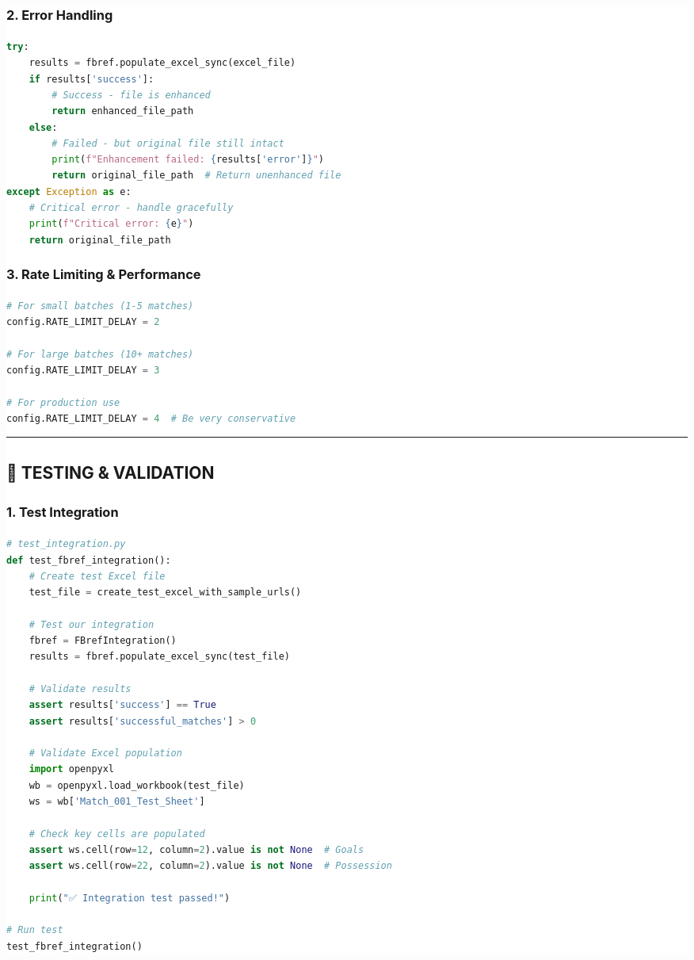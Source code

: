 ### **2. Error Handling**
```python
try:
    results = fbref.populate_excel_sync(excel_file)
    if results['success']:
        # Success - file is enhanced
        return enhanced_file_path
    else:
        # Failed - but original file still intact
        print(f"Enhancement failed: {results['error']}")
        return original_file_path  # Return unenhanced file
except Exception as e:
    # Critical error - handle gracefully
    print(f"Critical error: {e}")
    return original_file_path
```

### **3. Rate Limiting & Performance**
```python
# For small batches (1-5 matches)
config.RATE_LIMIT_DELAY = 2

# For large batches (10+ matches) 
config.RATE_LIMIT_DELAY = 3

# For production use
config.RATE_LIMIT_DELAY = 4  # Be very conservative
```

---

## **🔧 TESTING & VALIDATION**

### **1. Test Integration**
```python
# test_integration.py
def test_fbref_integration():
    # Create test Excel file
    test_file = create_test_excel_with_sample_urls()
    
    # Test our integration
    fbref = FBrefIntegration()
    results = fbref.populate_excel_sync(test_file)
    
    # Validate results
    assert results['success'] == True
    assert results['successful_matches'] > 0
    
    # Validate Excel population
    import openpyxl
    wb = openpyxl.load_workbook(test_file)
    ws = wb['Match_001_Test_Sheet']
    
    # Check key cells are populated
    assert ws.cell(row=12, column=2).value is not None  # Goals
    assert ws.cell(row=22, column=2).value is not None  # Possession
    
    print("✅ Integration test passed!")

# Run test
test_fbref_integration()
```
